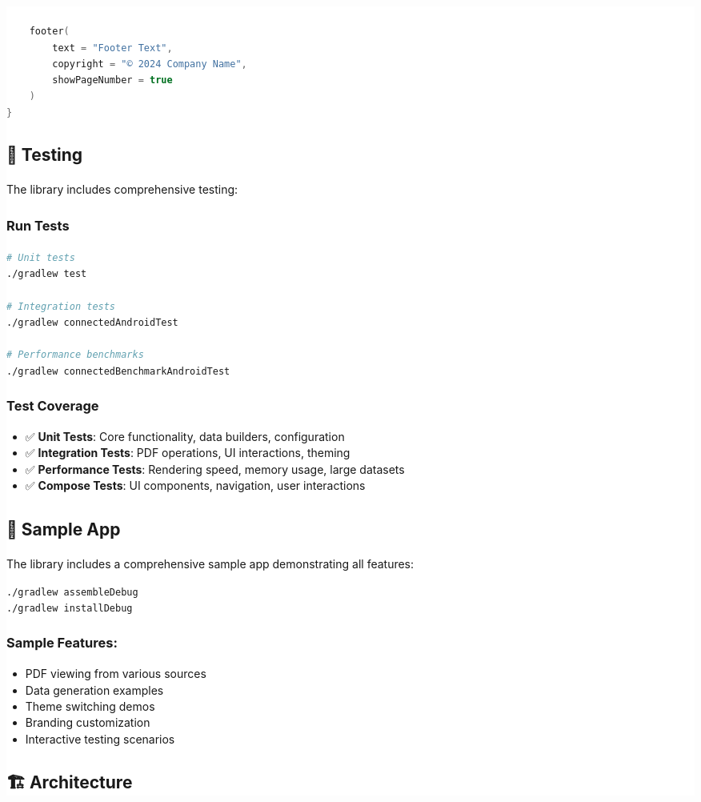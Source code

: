 ```kotlin
    
    footer(
        text = "Footer Text",
        copyright = "© 2024 Company Name",
        showPageNumber = true
    )
}
```

## 🧪 Testing

The library includes comprehensive testing:

### Run Tests

```bash
# Unit tests
./gradlew test

# Integration tests  
./gradlew connectedAndroidTest

# Performance benchmarks
./gradlew connectedBenchmarkAndroidTest
```

### Test Coverage

- ✅ **Unit Tests**: Core functionality, data builders, configuration
- ✅ **Integration Tests**: PDF operations, UI interactions, theming
- ✅ **Performance Tests**: Rendering speed, memory usage, large datasets
- ✅ **Compose Tests**: UI components, navigation, user interactions

## 📱 Sample App

The library includes a comprehensive sample app demonstrating all features:

```bash
./gradlew assembleDebug
./gradlew installDebug
```

### Sample Features:
- PDF viewing from various sources
- Data generation examples
- Theme switching demos  
- Branding customization
- Interactive testing scenarios

## 🏗️ Architecture
